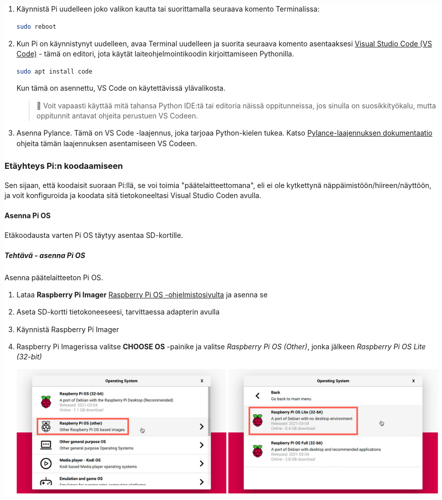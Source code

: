 1. Käynnistä Pi uudelleen joko valikon kautta tai suorittamalla seuraava komento Terminalissa:

    ```sh
    sudo reboot
    ```

1. Kun Pi on käynnistynyt uudelleen, avaa Terminal uudelleen ja suorita seuraava komento asentaaksesi [Visual Studio Code (VS Code)](https://code.visualstudio.com?WT.mc_id=academic-17441-jabenn) - tämä on editori, jota käytät laiteohjelmointikoodin kirjoittamiseen Pythonilla.

    ```sh
    sudo apt install code
    ```

    Kun tämä on asennettu, VS Code on käytettävissä ylävalikosta.

    > 💁 Voit vapaasti käyttää mitä tahansa Python IDE:tä tai editoria näissä oppitunneissa, jos sinulla on suosikkityökalu, mutta oppitunnit antavat ohjeita perustuen VS Codeen.

1. Asenna Pylance. Tämä on VS Code -laajennus, joka tarjoaa Python-kielen tukea. Katso [Pylance-laajennuksen dokumentaatio](https://marketplace.visualstudio.com/items?WT.mc_id=academic-17441-jabenn&itemName=ms-python.vscode-pylance) ohjeita tämän laajennuksen asentamiseen VS Codeen.

### Etäyhteys Pi:n koodaamiseen

Sen sijaan, että koodaisit suoraan Pi:llä, se voi toimia "päätelaitteettomana", eli ei ole kytkettynä näppäimistöön/hiireen/näyttöön, ja voit konfiguroida ja koodata sitä tietokoneeltasi Visual Studio Coden avulla.

#### Asenna Pi OS

Etäkoodausta varten Pi OS täytyy asentaa SD-kortille.

##### Tehtävä - asenna Pi OS

Asenna päätelaitteeton Pi OS.

1. Lataa **Raspberry Pi Imager** [Raspberry Pi OS -ohjelmistosivulta](https://www.raspberrypi.org/software/) ja asenna se

1. Aseta SD-kortti tietokoneeseesi, tarvittaessa adapterin avulla

1. Käynnistä Raspberry Pi Imager

1. Raspberry Pi Imagerissa valitse **CHOOSE OS** -painike ja valitse *Raspberry Pi OS (Other)*, jonka jälkeen *Raspberry Pi OS Lite (32-bit)*

    ![Raspberry Pi Imager, jossa Raspberry Pi OS Lite valittuna](../../../../../translated_images/raspberry-pi-imager.24aedeab9e233d841a1504ed7cfeb871b1f8e1134cfcd8370e7f60a092056be2.fi.png)
